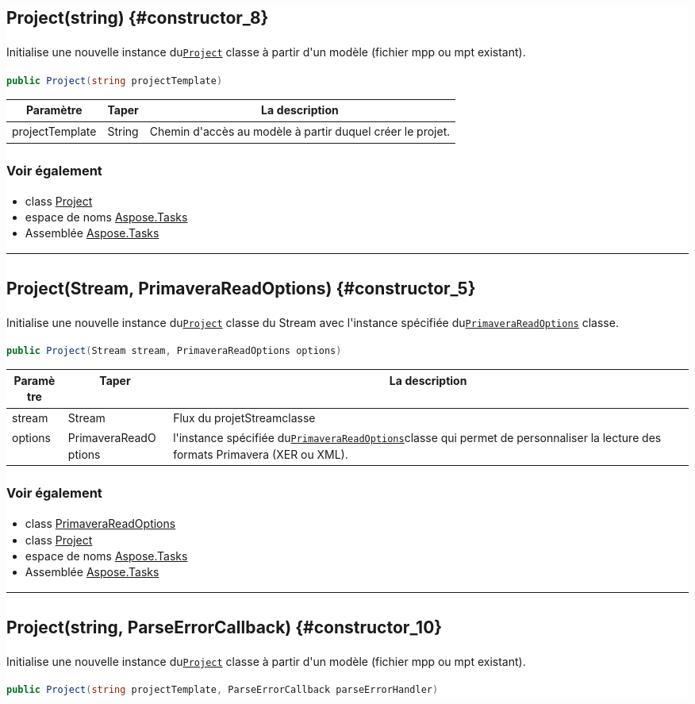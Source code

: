 ## Project(string) {#constructor_8}

Initialise une nouvelle instance du[`Project`](../) classe à partir d'un modèle (fichier mpp ou mpt existant).

```csharp
public Project(string projectTemplate)
```

| Paramètre | Taper | La description |
| --- | --- | --- |
| projectTemplate | String | Chemin d'accès au modèle à partir duquel créer le projet. |

### Voir également

* class [Project](../)
* espace de noms [Aspose.Tasks](../../project/)
* Assemblée [Aspose.Tasks](../../../)

---

## Project(Stream, PrimaveraReadOptions) {#constructor_5}

Initialise une nouvelle instance du[`Project`](../) classe du Stream avec l'instance spécifiée du[`PrimaveraReadOptions`](../../primaverareadoptions/) classe.

```csharp
public Project(Stream stream, PrimaveraReadOptions options)
```

| Paramètre | Taper | La description |
| --- | --- | --- |
| stream | Stream | Flux du projetStreamclasse |
| options | PrimaveraReadOptions | l'instance spécifiée du[`PrimaveraReadOptions`](../../primaverareadoptions/)classe qui permet de personnaliser la lecture des formats Primavera (XER ou XML). |

### Voir également

* class [PrimaveraReadOptions](../../primaverareadoptions/)
* class [Project](../)
* espace de noms [Aspose.Tasks](../../project/)
* Assemblée [Aspose.Tasks](../../../)

---

## Project(string, ParseErrorCallback) {#constructor_10}

Initialise une nouvelle instance du[`Project`](../) classe à partir d'un modèle (fichier mpp ou mpt existant).

```csharp
public Project(string projectTemplate, ParseErrorCallback parseErrorHandler)
```
